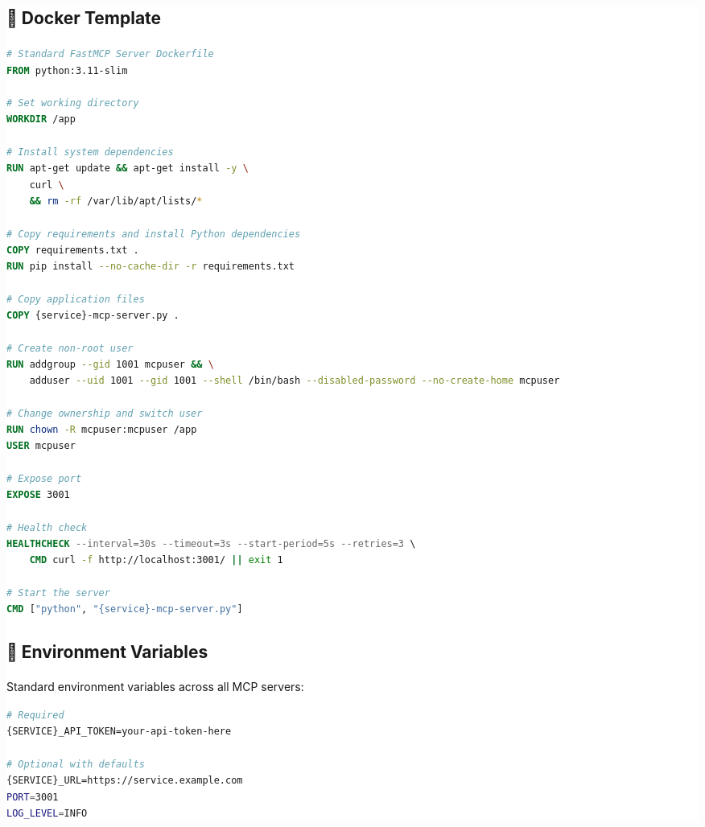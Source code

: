 ## 🐳 Docker Template

```dockerfile
# Standard FastMCP Server Dockerfile
FROM python:3.11-slim

# Set working directory
WORKDIR /app

# Install system dependencies
RUN apt-get update && apt-get install -y \
    curl \
    && rm -rf /var/lib/apt/lists/*

# Copy requirements and install Python dependencies
COPY requirements.txt .
RUN pip install --no-cache-dir -r requirements.txt

# Copy application files
COPY {service}-mcp-server.py .

# Create non-root user
RUN addgroup --gid 1001 mcpuser && \
    adduser --uid 1001 --gid 1001 --shell /bin/bash --disabled-password --no-create-home mcpuser

# Change ownership and switch user
RUN chown -R mcpuser:mcpuser /app
USER mcpuser

# Expose port
EXPOSE 3001

# Health check
HEALTHCHECK --interval=30s --timeout=3s --start-period=5s --retries=3 \
    CMD curl -f http://localhost:3001/ || exit 1

# Start the server
CMD ["python", "{service}-mcp-server.py"]
```

## 🔧 Environment Variables

Standard environment variables across all MCP servers:

```bash
# Required
{SERVICE}_API_TOKEN=your-api-token-here

# Optional with defaults
{SERVICE}_URL=https://service.example.com
PORT=3001
LOG_LEVEL=INFO
```
